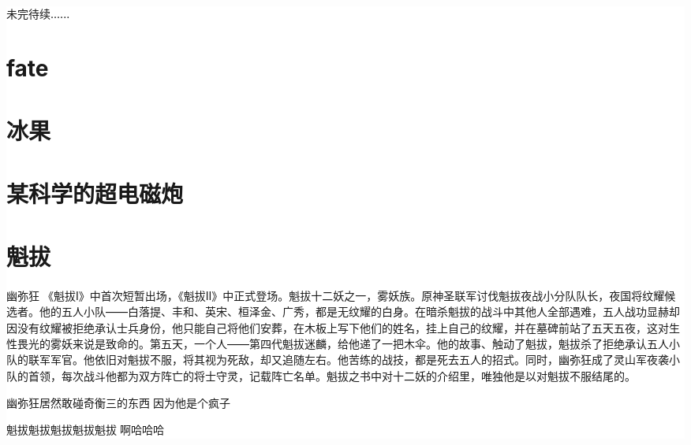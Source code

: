 未完待续......
# fate
## 
# 冰果
# 某科学的超电磁炮
# 魁拔
幽弥狂
《魁拔Ⅰ》中首次短暂出场，《魁拔Ⅱ》中正式登场。魁拔十二妖之一，雾妖族。原神圣联军讨伐魁拔夜战小分队队长，夜国将纹耀候选者。他的五人小队——白落提、丰和、英宋、桓泽金、广秀，都是无纹耀的白身。在暗杀魁拔的战斗中其他人全部遇难，五人战功显赫却因没有纹耀被拒绝承认士兵身份，他只能自己将他们安葬，在木板上写下他们的姓名，挂上自己的纹耀，并在墓碑前站了五天五夜，这对生性畏光的雾妖来说是致命的。第五天，一个人——第四代魁拔迷麟，给他递了一把木伞。他的故事、触动了魁拔，魁拔杀了拒绝承认五人小队的联军军官。他依旧对魁拔不服，将其视为死敌，却又追随左右。他苦练的战技，都是死去五人的招式。同时，幽弥狂成了灵山军夜袭小队的首领，每次战斗他都为双方阵亡的将士守灵，记载阵亡名单。魁拔之书中对十二妖的介绍里，唯独他是以对魁拔不服结尾的。

幽弥狂居然敢碰奇衡三的东西
因为他是个疯子

魁拔魁拔魁拔魁拔魁拔 啊哈哈哈